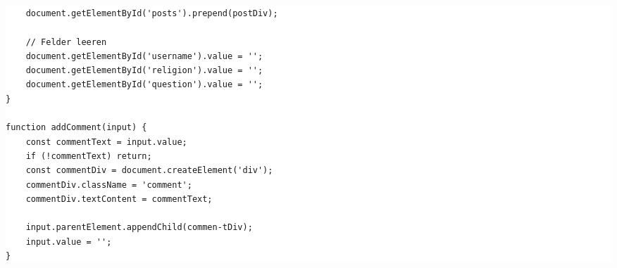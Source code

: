         document.getElementById('posts').prepend(postDiv);

        // Felder leeren
        document.getElementById('username').value = '';
        document.getElementById('religion').value = '';
        document.getElementById('question').value = '';
    }

    function addComment(input) {
        const commentText = input.value;
        if (!commentText) return;
        const commentDiv = document.createElement('div');
        commentDiv.className = 'comment';
        commentDiv.textContent = commentText;

        input.parentElement.appendChild(commen-tDiv);
        input.value = '';
    }
</script>

</body>
</html>
